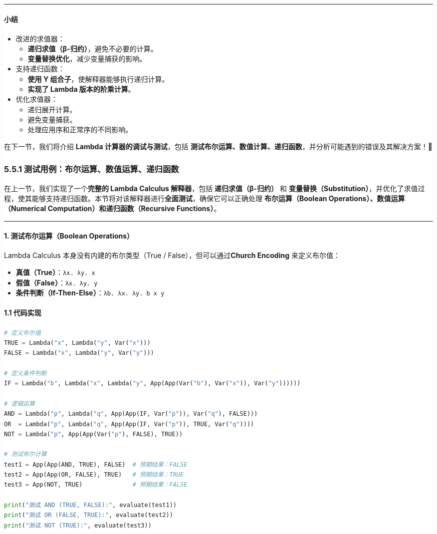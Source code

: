 ------

#### **小结**

- 改进的求值器：
  - **递归求值（β-归约）**，避免不必要的计算。
  - **变量替换优化**，减少变量捕获的影响。
- 支持递归函数：
  - **使用 Y 组合子**，使解释器能够执行递归计算。
  - **实现了 Lambda 版本的阶乘计算**。
- 优化求值器：
  - 递归展开计算。
  - 避免变量捕获。
  - 处理应用序和正常序的不同影响。

在下一节，我们将介绍 **Lambda 计算器的调试与测试**，包括 **测试布尔运算、数值计算、递归函数**，并分析可能遇到的错误及其解决方案！🚀

### **5.5.1 测试用例：布尔运算、数值运算、递归函数**

在上一节，我们实现了一个**完整的 Lambda Calculus 解释器**，包括 **递归求值（β-归约）** 和 **变量替换（Substitution）**，并优化了求值过程，使其能够支持递归函数。本节将对该解释器进行**全面测试**，确保它可以正确处理 **布尔运算（Boolean Operations）、数值运算（Numerical Computation）和递归函数（Recursive Functions）**。

------

#### **1. 测试布尔运算（Boolean Operations）**

Lambda Calculus 本身没有内建的布尔类型（True / False），但可以通过**Church Encoding** 来定义布尔值：

- **真值（True）**：`λx. λy. x`
- **假值（False）**：`λx. λy. y`
- **条件判断（If-Then-Else）**：`λb. λx. λy. b x y`

#### **1.1 代码实现**

```python
# 定义布尔值
TRUE = Lambda("x", Lambda("y", Var("x")))
FALSE = Lambda("x", Lambda("y", Var("y")))

# 定义条件判断
IF = Lambda("b", Lambda("x", Lambda("y", App(App(Var("b"), Var("x")), Var("y"))))))

# 逻辑运算
AND = Lambda("p", Lambda("q", App(App(IF, Var("p")), Var("q"), FALSE)))
OR  = Lambda("p", Lambda("q", App(App(IF, Var("p")), TRUE, Var("q"))))
NOT = Lambda("p", App(App(Var("p"), FALSE), TRUE))

# 测试布尔计算
test1 = App(App(AND, TRUE), FALSE)  # 预期结果：FALSE
test2 = App(App(OR, FALSE), TRUE)   # 预期结果：TRUE
test3 = App(NOT, TRUE)              # 预期结果：FALSE

print("测试 AND (TRUE, FALSE):", evaluate(test1))
print("测试 OR (FALSE, TRUE):", evaluate(test2))
print("测试 NOT (TRUE):", evaluate(test3))
```
